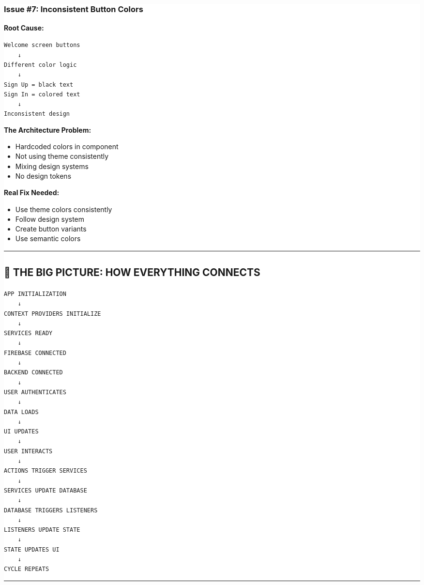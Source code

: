 
### **Issue #7: Inconsistent Button Colors**

**Root Cause:**
```
Welcome screen buttons
    ↓
Different color logic
    ↓
Sign Up = black text
Sign In = colored text
    ↓
Inconsistent design
```

**The Architecture Problem:**
- Hardcoded colors in component
- Not using theme consistently
- Mixing design systems
- No design tokens

**Real Fix Needed:**
- Use theme colors consistently
- Follow design system
- Create button variants
- Use semantic colors

---

## 🔗 THE BIG PICTURE: HOW EVERYTHING CONNECTS

```
APP INITIALIZATION
    ↓
CONTEXT PROVIDERS INITIALIZE
    ↓
SERVICES READY
    ↓
FIREBASE CONNECTED
    ↓
BACKEND CONNECTED
    ↓
USER AUTHENTICATES
    ↓
DATA LOADS
    ↓
UI UPDATES
    ↓
USER INTERACTS
    ↓
ACTIONS TRIGGER SERVICES
    ↓
SERVICES UPDATE DATABASE
    ↓
DATABASE TRIGGERS LISTENERS
    ↓
LISTENERS UPDATE STATE
    ↓
STATE UPDATES UI
    ↓
CYCLE REPEATS
```

---